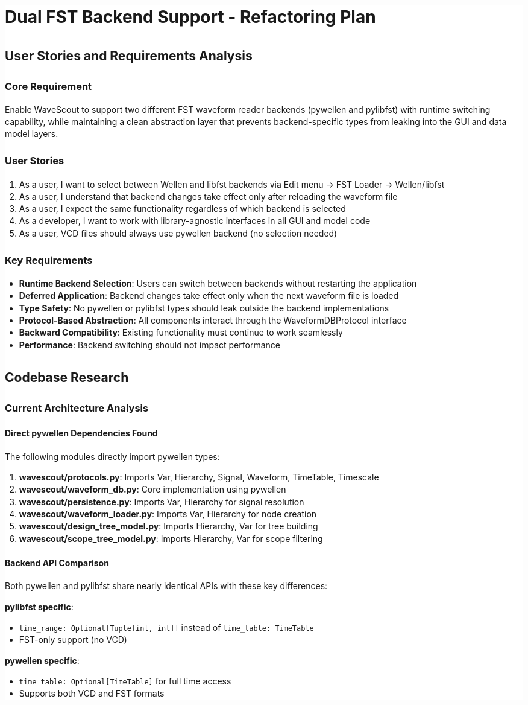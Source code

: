 # Dual FST Backend Support - Refactoring Plan

## User Stories and Requirements Analysis

### Core Requirement
Enable WaveScout to support two different FST waveform reader backends (pywellen and pylibfst) with runtime switching capability, 
while maintaining a clean abstraction layer that prevents backend-specific types from leaking into the GUI and data model layers.

### User Stories
1. As a user, I want to select between Wellen and libfst backends via Edit menu -> FST Loader -> Wellen/libfst
2. As a user, I understand that backend changes take effect only after reloading the waveform file
3. As a user, I expect the same functionality regardless of which backend is selected
4. As a developer, I want to work with library-agnostic interfaces in all GUI and model code
5. As a user, VCD files should always use pywellen backend (no selection needed)

### Key Requirements
- **Runtime Backend Selection**: Users can switch between backends without restarting the application
- **Deferred Application**: Backend changes take effect only when the next waveform file is loaded
- **Type Safety**: No pywellen or pylibfst types should leak outside the backend implementations
- **Protocol-Based Abstraction**: All components interact through the WaveformDBProtocol interface
- **Backward Compatibility**: Existing functionality must continue to work seamlessly
- **Performance**: Backend switching should not impact performance

## Codebase Research

### Current Architecture Analysis

#### Direct pywellen Dependencies Found
The following modules directly import pywellen types:
1. **wavescout/protocols.py**: Imports Var, Hierarchy, Signal, Waveform, TimeTable, Timescale
2. **wavescout/waveform_db.py**: Core implementation using pywellen
3. **wavescout/persistence.py**: Imports Var, Hierarchy for signal resolution
4. **wavescout/waveform_loader.py**: Imports Var, Hierarchy for node creation
5. **wavescout/design_tree_model.py**: Imports Hierarchy, Var for tree building
6. **wavescout/scope_tree_model.py**: Imports Hierarchy, Var for scope filtering

#### Backend API Comparison

Both pywellen and pylibfst share nearly identical APIs with these key differences:

**pylibfst specific**:
- `time_range: Optional[Tuple[int, int]]` instead of `time_table: TimeTable`
- FST-only support (no VCD)

**pywellen specific**:
- `time_table: Optional[TimeTable]` for full time access
- Supports both VCD and FST formats
